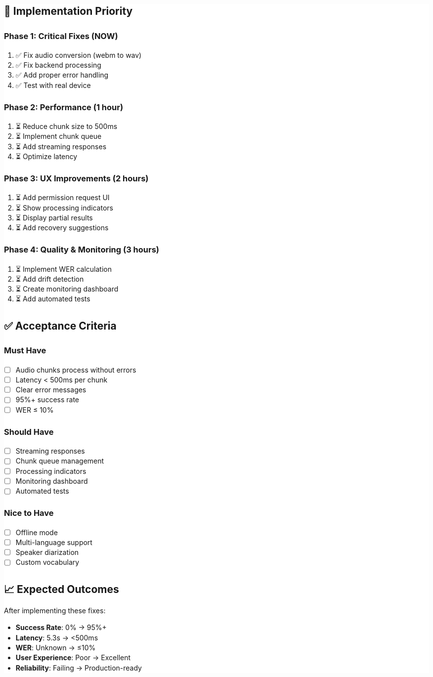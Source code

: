 ## 🎯 Implementation Priority

### Phase 1: Critical Fixes (NOW)
1. ✅ Fix audio conversion (webm to wav)
2. ✅ Fix backend processing
3. ✅ Add proper error handling
4. ✅ Test with real device

### Phase 2: Performance (1 hour)
1. ⏳ Reduce chunk size to 500ms
2. ⏳ Implement chunk queue
3. ⏳ Add streaming responses
4. ⏳ Optimize latency

### Phase 3: UX Improvements (2 hours)
1. ⏳ Add permission request UI
2. ⏳ Show processing indicators
3. ⏳ Display partial results
4. ⏳ Add recovery suggestions

### Phase 4: Quality & Monitoring (3 hours)
1. ⏳ Implement WER calculation
2. ⏳ Add drift detection
3. ⏳ Create monitoring dashboard
4. ⏳ Add automated tests

## ✅ Acceptance Criteria

### Must Have
- [ ] Audio chunks process without errors
- [ ] Latency < 500ms per chunk
- [ ] Clear error messages
- [ ] 95%+ success rate
- [ ] WER ≤ 10%

### Should Have
- [ ] Streaming responses
- [ ] Chunk queue management
- [ ] Processing indicators
- [ ] Monitoring dashboard
- [ ] Automated tests

### Nice to Have
- [ ] Offline mode
- [ ] Multi-language support
- [ ] Speaker diarization
- [ ] Custom vocabulary

## 📈 Expected Outcomes

After implementing these fixes:
- **Success Rate**: 0% → 95%+
- **Latency**: 5.3s → <500ms
- **WER**: Unknown → ≤10%
- **User Experience**: Poor → Excellent
- **Reliability**: Failing → Production-ready